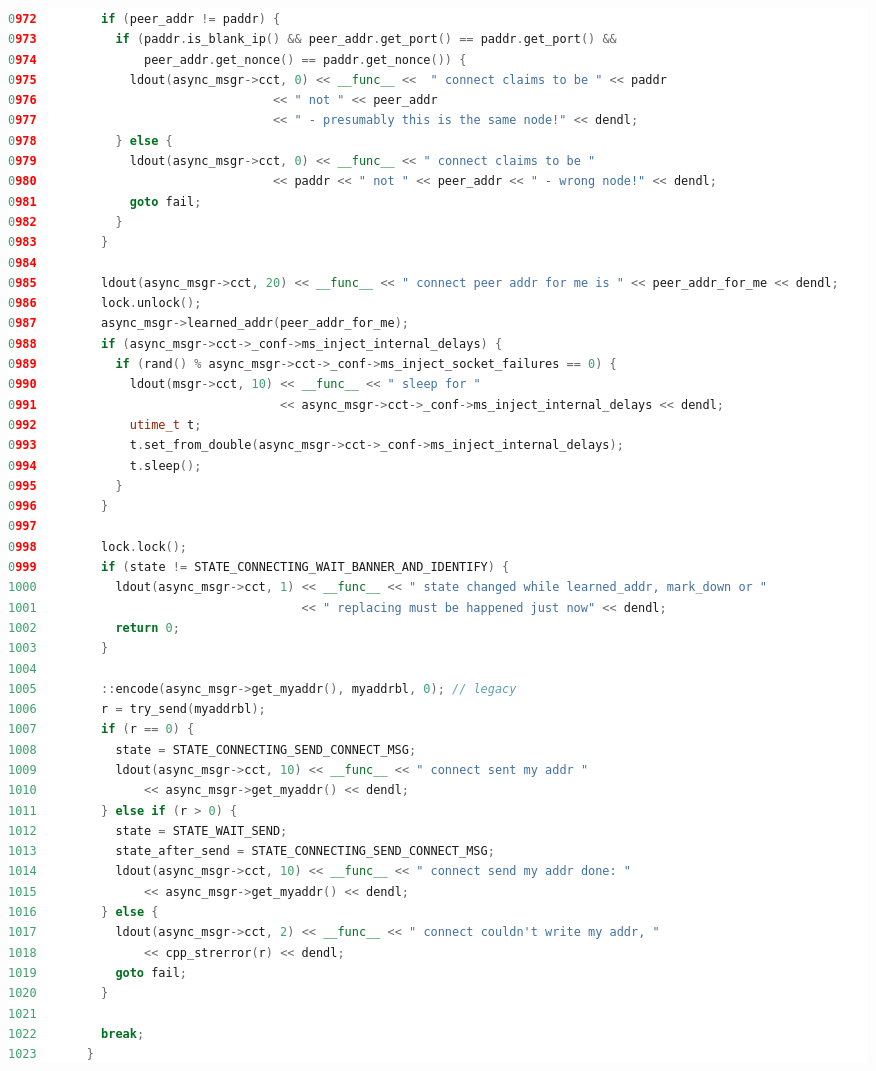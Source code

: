 ```c++
0972         if (peer_addr != paddr) {
0973           if (paddr.is_blank_ip() && peer_addr.get_port() == paddr.get_port() &&
0974               peer_addr.get_nonce() == paddr.get_nonce()) {
0975             ldout(async_msgr->cct, 0) << __func__ <<  " connect claims to be " << paddr
0976                                 << " not " << peer_addr
0977                                 << " - presumably this is the same node!" << dendl;
0978           } else {
0979             ldout(async_msgr->cct, 0) << __func__ << " connect claims to be "
0980                                 << paddr << " not " << peer_addr << " - wrong node!" << dendl;
0981             goto fail;
0982           }
0983         }
0984
0985         ldout(async_msgr->cct, 20) << __func__ << " connect peer addr for me is " << peer_addr_for_me << dendl;
0986         lock.unlock();
0987         async_msgr->learned_addr(peer_addr_for_me);
0988         if (async_msgr->cct->_conf->ms_inject_internal_delays) {
0989           if (rand() % async_msgr->cct->_conf->ms_inject_socket_failures == 0) {
0990             ldout(msgr->cct, 10) << __func__ << " sleep for "
0991                                  << async_msgr->cct->_conf->ms_inject_internal_delays << dendl;
0992             utime_t t;
0993             t.set_from_double(async_msgr->cct->_conf->ms_inject_internal_delays);
0994             t.sleep();
0995           }
0996         }
0997
0998         lock.lock();
0999         if (state != STATE_CONNECTING_WAIT_BANNER_AND_IDENTIFY) {
1000           ldout(async_msgr->cct, 1) << __func__ << " state changed while learned_addr, mark_down or "
1001                                     << " replacing must be happened just now" << dendl;
1002           return 0;
1003         }
1004
1005         ::encode(async_msgr->get_myaddr(), myaddrbl, 0); // legacy
1006         r = try_send(myaddrbl);
1007         if (r == 0) {
1008           state = STATE_CONNECTING_SEND_CONNECT_MSG;
1009           ldout(async_msgr->cct, 10) << __func__ << " connect sent my addr "
1010               << async_msgr->get_myaddr() << dendl;
1011         } else if (r > 0) {
1012           state = STATE_WAIT_SEND;
1013           state_after_send = STATE_CONNECTING_SEND_CONNECT_MSG;
1014           ldout(async_msgr->cct, 10) << __func__ << " connect send my addr done: "
1015               << async_msgr->get_myaddr() << dendl;
1016         } else {
1017           ldout(async_msgr->cct, 2) << __func__ << " connect couldn't write my addr, "
1018               << cpp_strerror(r) << dendl;
1019           goto fail;
1020         }
1021
1022         break;
1023       }
```
